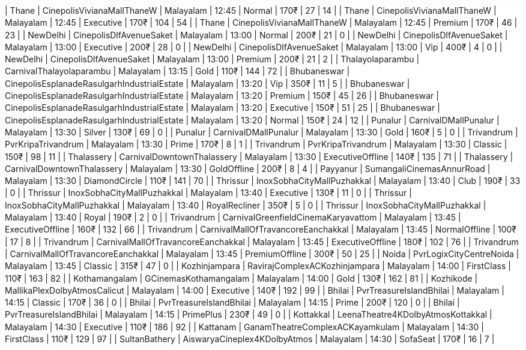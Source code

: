 | Thane            | CinepolisVivianaMallThaneW                               | Malayalam | 12:45 | Normal           |  170₹ |       27 |     14 |
| Thane            | CinepolisVivianaMallThaneW                               | Malayalam | 12:45 | Executive        |  170₹ |      104 |     54 |
| Thane            | CinepolisVivianaMallThaneW                               | Malayalam | 12:45 | Premium          |  170₹ |       46 |     23 |
| NewDelhi         | CinepolisDlfAvenueSaket                                  | Malayalam | 13:00 | Normal           |  200₹ |       21 |      0 |
| NewDelhi         | CinepolisDlfAvenueSaket                                  | Malayalam | 13:00 | Executive        |  200₹ |       28 |      0 |
| NewDelhi         | CinepolisDlfAvenueSaket                                  | Malayalam | 13:00 | Vip              |  400₹ |        4 |      0 |
| NewDelhi         | CinepolisDlfAvenueSaket                                  | Malayalam | 13:00 | Premium          |  200₹ |       21 |      2 |
| Thalayolaparambu | CarnivalThalayolaparambu                                 | Malayalam | 13:15 | Gold             |  110₹ |      144 |     72 |
| Bhubaneswar      | CinepolisEsplanadeRasulgarhIndustrialEstate              | Malayalam | 13:20 | Vip              |  350₹ |       11 |      5 |
| Bhubaneswar      | CinepolisEsplanadeRasulgarhIndustrialEstate              | Malayalam | 13:20 | Premium          |  150₹ |       45 |     26 |
| Bhubaneswar      | CinepolisEsplanadeRasulgarhIndustrialEstate              | Malayalam | 13:20 | Executive        |  150₹ |       51 |     25 |
| Bhubaneswar      | CinepolisEsplanadeRasulgarhIndustrialEstate              | Malayalam | 13:20 | Normal           |  150₹ |       24 |     12 |
| Punalur          | CarnivalDMallPunalur                                     | Malayalam | 13:30 | Silver           |  130₹ |       69 |      0 |
| Punalur          | CarnivalDMallPunalur                                     | Malayalam | 13:30 | Gold             |  160₹ |        5 |      0 |
| Trivandrum       | PvrKripaTrivandrum                                       | Malayalam | 13:30 | Prime            |  170₹ |        8 |      1 |
| Trivandrum       | PvrKripaTrivandrum                                       | Malayalam | 13:30 | Classic          |  150₹ |       98 |     11 |
| Thalassery       | CarnivalDowntownThalassery                               | Malayalam | 13:30 | ExecutiveOffline |  140₹ |      135 |     71 |
| Thalassery       | CarnivalDowntownThalassery                               | Malayalam | 13:30 | GoldOffline      |  200₹ |        8 |      4 |
| Payyanur         | SumangaliCinemasAnnurRoad                                | Malayalam | 13:30 | DiamondCircle    |  110₹ |      141 |     70 |
| Thrissur         | InoxSobhaCityMallPuzhakkal                               | Malayalam | 13:40 | Club             |  190₹ |       33 |      0 |
| Thrissur         | InoxSobhaCityMallPuzhakkal                               | Malayalam | 13:40 | Executive        |  130₹ |       11 |      0 |
| Thrissur         | InoxSobhaCityMallPuzhakkal                               | Malayalam | 13:40 | RoyalRecliner    |  350₹ |        5 |      0 |
| Thrissur         | InoxSobhaCityMallPuzhakkal                               | Malayalam | 13:40 | Royal            |  190₹ |        2 |      0 |
| Trivandrum       | CarnivalGreenfieldCinemaKaryavattom                      | Malayalam | 13:45 | ExecutiveOffline |  160₹ |      132 |     66 |
| Trivandrum       | CarnivalMallOfTravancoreEanchakkal                       | Malayalam | 13:45 | NormalOffline    |  100₹ |       17 |      8 |
| Trivandrum       | CarnivalMallOfTravancoreEanchakkal                       | Malayalam | 13:45 | ExecutiveOffline |  180₹ |      102 |     76 |
| Trivandrum       | CarnivalMallOfTravancoreEanchakkal                       | Malayalam | 13:45 | PremiumOffline   |  300₹ |       50 |     25 |
| Noida            | PvrLogixCityCentreNoida                                  | Malayalam | 13:45 | Classic          |  315₹ |       47 |      0 |
| Kozhinjampara    | RavirajComplexACKozhinjampara                            | Malayalam | 14:00 | FirstClass       |  110₹ |      163 |     82 |
| Kothamangalam    | GCinemasKothamangalam                                    | Malayalam | 14:00 | Gold             |  130₹ |      162 |     81 |
| Kozhikode        | MallikaPlexDolbyAtmosCalicut                             | Malayalam | 14:00 | Executive        |  140₹ |      192 |     99 |
| Bhilai           | PvrTreasureIslandBhilai                                  | Malayalam | 14:15 | Classic          |  170₹ |       36 |      0 |
| Bhilai           | PvrTreasureIslandBhilai                                  | Malayalam | 14:15 | Prime            |  200₹ |      120 |      0 |
| Bhilai           | PvrTreasureIslandBhilai                                  | Malayalam | 14:15 | PrimePlus        |  230₹ |       49 |      0 |
| Kottakkal        | LeenaTheatre4KDolbyAtmosKottakkal                        | Malayalam | 14:30 | Executive        |  110₹ |      186 |     92 |
| Kattanam         | GanamTheatreComplexACKayamkulam                          | Malayalam | 14:30 | FirstClass       |  110₹ |      129 |     97 |
| SultanBathery    | AiswaryaCineplex4KDolbyAtmos                             | Malayalam | 14:30 | SofaSeat         |  170₹ |       16 |      7 |
